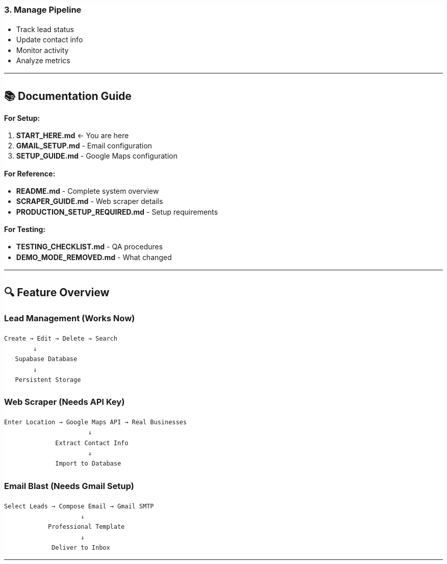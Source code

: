 ### 3. Manage Pipeline
- Track lead status
- Update contact info
- Monitor activity
- Analyze metrics

---

## 📚 Documentation Guide

**For Setup:**
1. **START_HERE.md** ← You are here
2. **GMAIL_SETUP.md** - Email configuration
3. **SETUP_GUIDE.md** - Google Maps configuration

**For Reference:**
- **README.md** - Complete system overview
- **SCRAPER_GUIDE.md** - Web scraper details
- **PRODUCTION_SETUP_REQUIRED.md** - Setup requirements

**For Testing:**
- **TESTING_CHECKLIST.md** - QA procedures
- **DEMO_MODE_REMOVED.md** - What changed

---

## 🔍 Feature Overview

### Lead Management (Works Now)
```
Create → Edit → Delete → Search
        ↓
   Supabase Database
        ↓
   Persistent Storage
```

### Web Scraper (Needs API Key)
```
Enter Location → Google Maps API → Real Businesses
                       ↓
              Extract Contact Info
                       ↓
              Import to Database
```

### Email Blast (Needs Gmail Setup)
```
Select Leads → Compose Email → Gmail SMTP
                     ↓
            Professional Template
                     ↓
             Deliver to Inbox
```

---